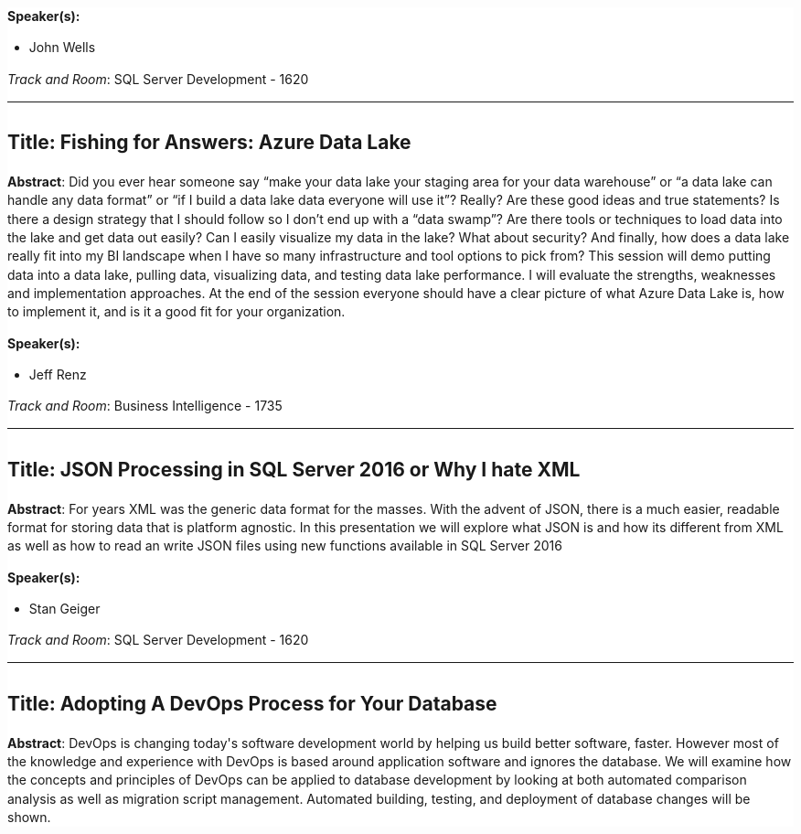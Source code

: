 **Speaker(s):**
- John Wells
 
*Track and Room*: SQL Server Development - 1620
 
----------------------------------------------------------------------------------- 
 
 
## Title: Fishing for Answers: Azure Data Lake
 
**Abstract**:
Did you ever hear someone say “make your data lake your staging area for your data warehouse” or “a data lake can handle any data format” or “if I build a data lake data everyone will use it”?  Really? Are these good ideas and true statements?  Is there a design strategy that I should follow so I don’t end up with a “data swamp”? Are there tools or techniques to load data into the lake and get data out easily? Can I easily visualize my data in the lake? What about security? And finally, how does a data lake really fit into my BI landscape when I have so many infrastructure and tool options to pick from?
This session will demo putting data into a data lake, pulling data, visualizing data, and testing data lake performance.  I will evaluate the strengths, weaknesses and implementation approaches.  At the end of the session everyone should have a clear picture of what Azure Data Lake is, how to implement it, and is it a good fit for your organization.
 
**Speaker(s):**
- Jeff Renz
 
*Track and Room*: Business Intelligence - 1735
 
----------------------------------------------------------------------------------- 
 
 
## Title: JSON Processing in SQL Server 2016 or Why I hate XML
 
**Abstract**:
For years XML was the generic data format for the masses.   With the advent of JSON, there is a much easier, readable format for storing data that is platform agnostic.   In this presentation we will explore what JSON is and how its different from XML as well as how to read an write JSON files using new functions available in SQL Server 2016
 
**Speaker(s):**
- Stan Geiger
 
*Track and Room*: SQL Server Development - 1620
 
----------------------------------------------------------------------------------- 
 
 
## Title: Adopting A DevOps Process for Your Database
 
**Abstract**:
DevOps is changing today's software development world by helping us build better software, faster. However most of the knowledge and experience with DevOps is based around application software and ignores the database. We will examine how the concepts and principles of DevOps can be applied to database development by looking at both automated comparison analysis as well as migration script management. Automated building, testing, and deployment of database changes will be shown.
 